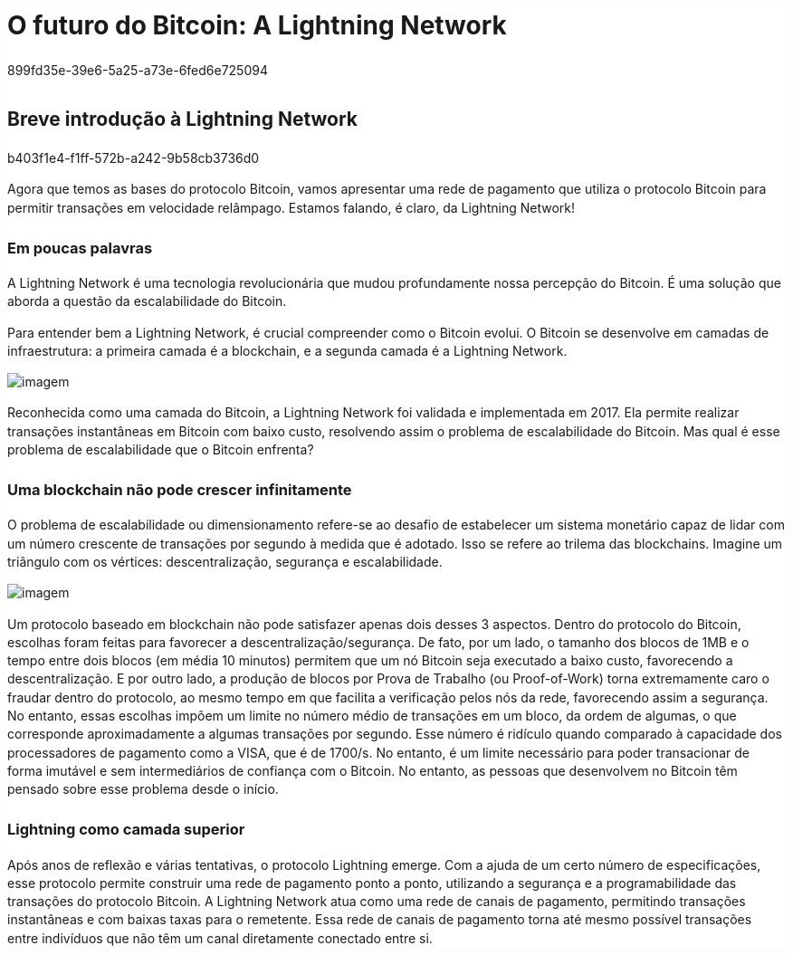 # O futuro do Bitcoin: A Lightning Network
<partId>899fd35e-39e6-5a25-a73e-6fed6e725094</partId>

## Breve introdução à Lightning Network
<chapterId>b403f1e4-f1ff-572b-a242-9b58cb3736d0</chapterId>

Agora que temos as bases do protocolo Bitcoin, vamos apresentar uma rede de pagamento que utiliza o protocolo Bitcoin para permitir transações em velocidade relâmpago. Estamos falando, é claro, da Lightning Network!

### Em poucas palavras

A Lightning Network é uma tecnologia revolucionária que mudou profundamente nossa percepção do Bitcoin. É uma solução que aborda a questão da escalabilidade do Bitcoin.

Para entender bem a Lightning Network, é crucial compreender como o Bitcoin evolui. O Bitcoin se desenvolve em camadas de infraestrutura: a primeira camada é a blockchain, e a segunda camada é a Lightning Network.

![imagem](assets/pt/chapter18/6.webp)

Reconhecida como uma camada do Bitcoin, a Lightning Network foi validada e implementada em 2017. Ela permite realizar transações instantâneas em Bitcoin com baixo custo, resolvendo assim o problema de escalabilidade do Bitcoin. Mas qual é esse problema de escalabilidade que o Bitcoin enfrenta?

### Uma blockchain não pode crescer infinitamente

O problema de escalabilidade ou dimensionamento refere-se ao desafio de estabelecer um sistema monetário capaz de lidar com um número crescente de transações por segundo à medida que é adotado. Isso se refere ao trilema das blockchains. Imagine um triângulo com os vértices: descentralização, segurança e escalabilidade.

![imagem](assets/pt/chapter18/5.webp)

Um protocolo baseado em blockchain não pode satisfazer apenas dois desses 3 aspectos. Dentro do protocolo do Bitcoin, escolhas foram feitas para favorecer a descentralização/segurança. De fato, por um lado, o tamanho dos blocos de 1MB e o tempo entre dois blocos (em média 10 minutos) permitem que um nó Bitcoin seja executado a baixo custo, favorecendo a descentralização. E por outro lado, a produção de blocos por Prova de Trabalho (ou Proof-of-Work) torna extremamente caro o fraudar dentro do protocolo, ao mesmo tempo em que facilita a verificação pelos nós da rede, favorecendo assim a segurança. No entanto, essas escolhas impõem um limite no número médio de transações em um bloco, da ordem de algumas, o que corresponde aproximadamente a algumas transações por segundo. Esse número é ridículo quando comparado à capacidade dos processadores de pagamento como a VISA, que é de 1700/s. No entanto, é um limite necessário para poder transacionar de forma imutável e sem intermediários de confiança com o Bitcoin. No entanto, as pessoas que desenvolvem no Bitcoin têm pensado sobre esse problema desde o início.

### Lightning como camada superior

Após anos de reflexão e várias tentativas, o protocolo Lightning emerge. Com a ajuda de um certo número de especificações, esse protocolo permite construir uma rede de pagamento ponto a ponto, utilizando a segurança e a programabilidade das transações do protocolo Bitcoin. A Lightning Network atua como uma rede de canais de pagamento, permitindo transações instantâneas e com baixas taxas para o remetente. Essa rede de canais de pagamento torna até mesmo possível transações entre indivíduos que não têm um canal diretamente conectado entre si.
